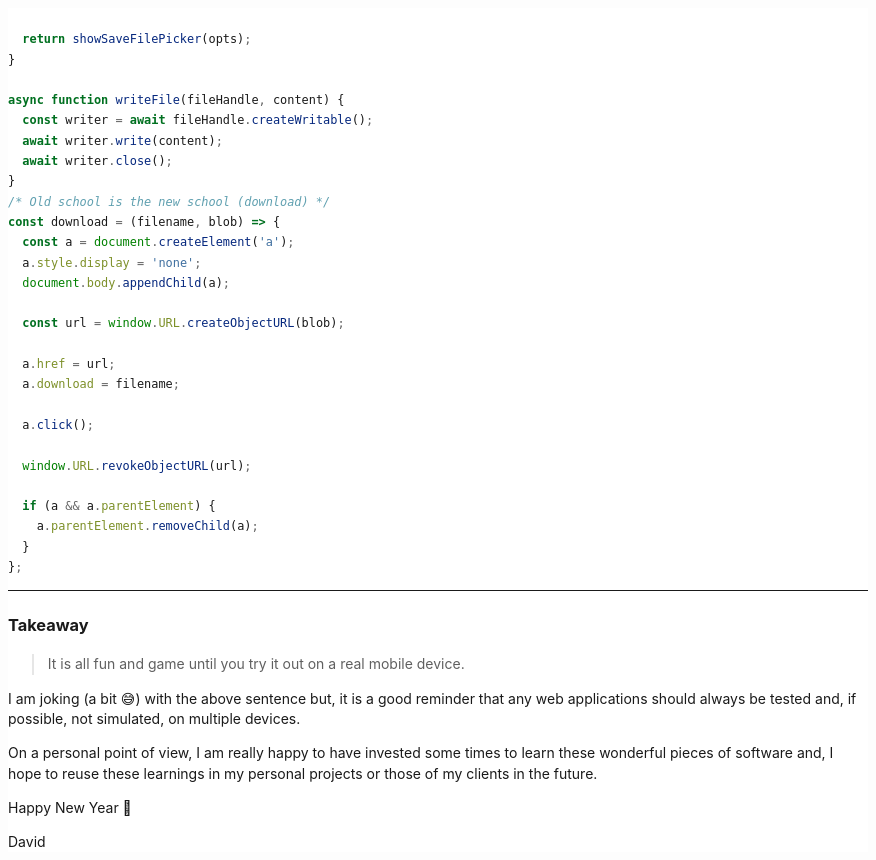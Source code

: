 ```javascript

  return showSaveFilePicker(opts);
}

async function writeFile(fileHandle, content) {
  const writer = await fileHandle.createWritable();
  await writer.write(content);
  await writer.close();
}
/* Old school is the new school (download) */
const download = (filename, blob) => {
  const a = document.createElement('a');
  a.style.display = 'none';
  document.body.appendChild(a);

  const url = window.URL.createObjectURL(blob);

  a.href = url;
  a.download = filename;

  a.click();

  window.URL.revokeObjectURL(url);

  if (a && a.parentElement) {
    a.parentElement.removeChild(a);
  }
};
```

*****

### Takeaway

> It is all fun and game until you try it out on a real mobile device.

I am joking (a bit 😅) with the above sentence but, it is a good reminder that any web applications should always be tested and, if possible, not simulated, on multiple devices.

On a personal point of view, I am really happy to have invested some times to learn these wonderful pieces of software and, I hope to reuse these learnings in my personal projects or those of my clients in the future.

Happy New Year 🎉

David
